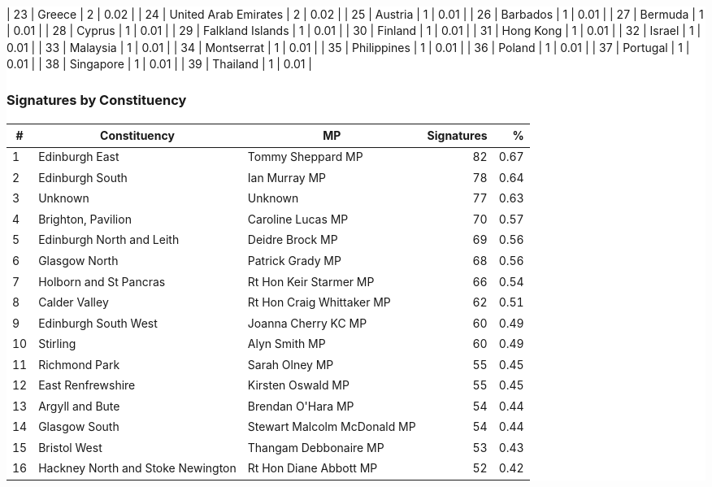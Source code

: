 | 23 | Greece | 2 | 0.02 |
| 24 | United Arab Emirates | 2 | 0.02 |
| 25 | Austria | 1 | 0.01 |
| 26 | Barbados | 1 | 0.01 |
| 27 | Bermuda | 1 | 0.01 |
| 28 | Cyprus | 1 | 0.01 |
| 29 | Falkland Islands | 1 | 0.01 |
| 30 | Finland | 1 | 0.01 |
| 31 | Hong Kong | 1 | 0.01 |
| 32 | Israel | 1 | 0.01 |
| 33 | Malaysia | 1 | 0.01 |
| 34 | Montserrat | 1 | 0.01 |
| 35 | Philippines | 1 | 0.01 |
| 36 | Poland | 1 | 0.01 |
| 37 | Portugal | 1 | 0.01 |
| 38 | Singapore | 1 | 0.01 |
| 39 | Thailand | 1 | 0.01 |

### Signatures by Constituency

| # | Constituency | MP | Signatures | % |
| - | - | - | -: | -: |
| 1 | Edinburgh East | Tommy Sheppard MP | 82 | 0.67 |
| 2 | Edinburgh South | Ian Murray MP | 78 | 0.64 |
| 3 | Unknown | Unknown | 77 | 0.63 |
| 4 | Brighton, Pavilion | Caroline Lucas MP | 70 | 0.57 |
| 5 | Edinburgh North and Leith | Deidre Brock MP | 69 | 0.56 |
| 6 | Glasgow North | Patrick Grady MP | 68 | 0.56 |
| 7 | Holborn and St Pancras | Rt Hon Keir Starmer MP | 66 | 0.54 |
| 8 | Calder Valley | Rt Hon Craig Whittaker MP | 62 | 0.51 |
| 9 | Edinburgh South West | Joanna Cherry KC MP | 60 | 0.49 |
| 10 | Stirling | Alyn Smith MP | 60 | 0.49 |
| 11 | Richmond Park | Sarah Olney MP | 55 | 0.45 |
| 12 | East Renfrewshire | Kirsten Oswald MP | 55 | 0.45 |
| 13 | Argyll and Bute | Brendan O'Hara MP | 54 | 0.44 |
| 14 | Glasgow South | Stewart Malcolm McDonald MP | 54 | 0.44 |
| 15 | Bristol West | Thangam Debbonaire MP | 53 | 0.43 |
| 16 | Hackney North and Stoke Newington | Rt Hon Diane Abbott MP | 52 | 0.42 |